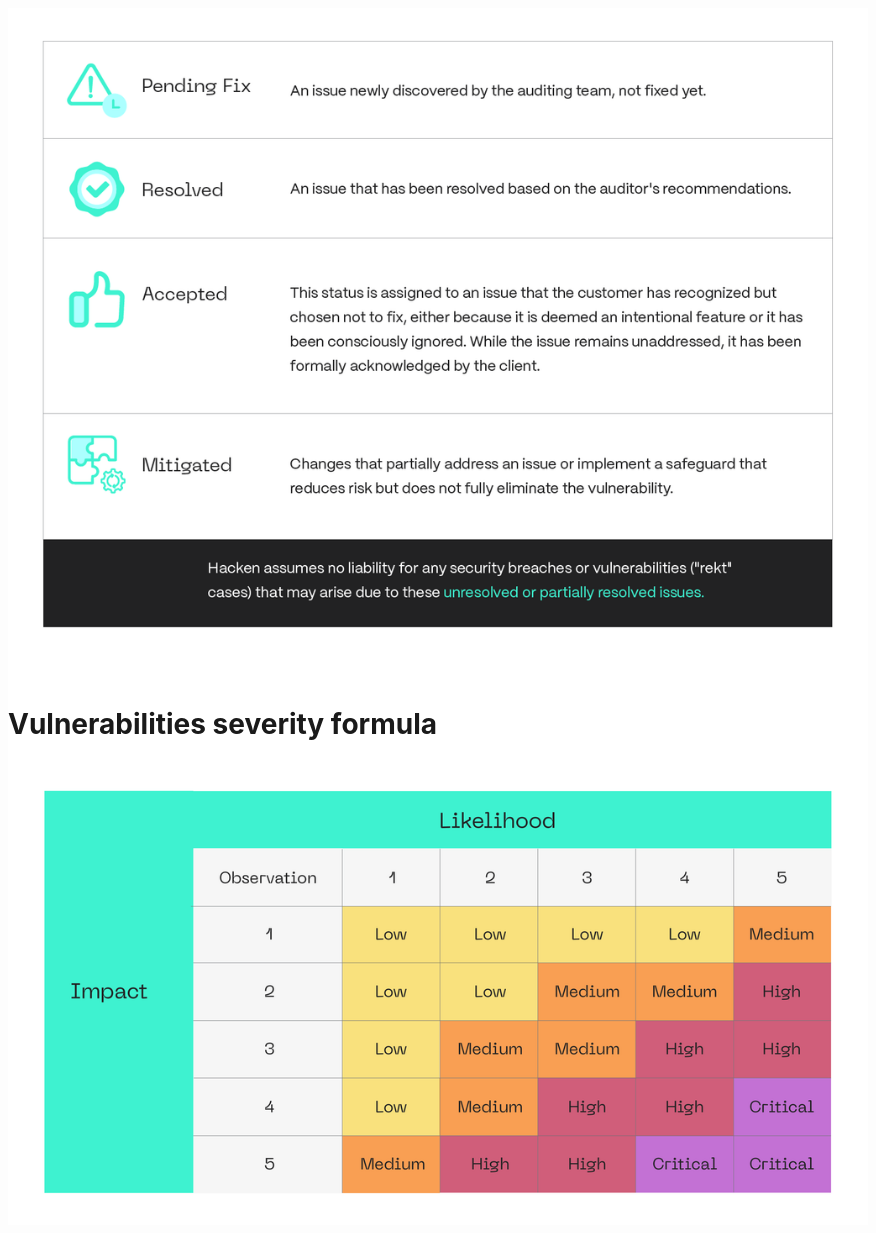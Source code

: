 <img src="../images/issue-status.png" alt="Issue Status" width="1000"/>

<br />

# Vulnerabilities severity formula
<img src="../images/l1-severity-formula.png" alt="Vulnerabilities severity formula" width="1000"/>